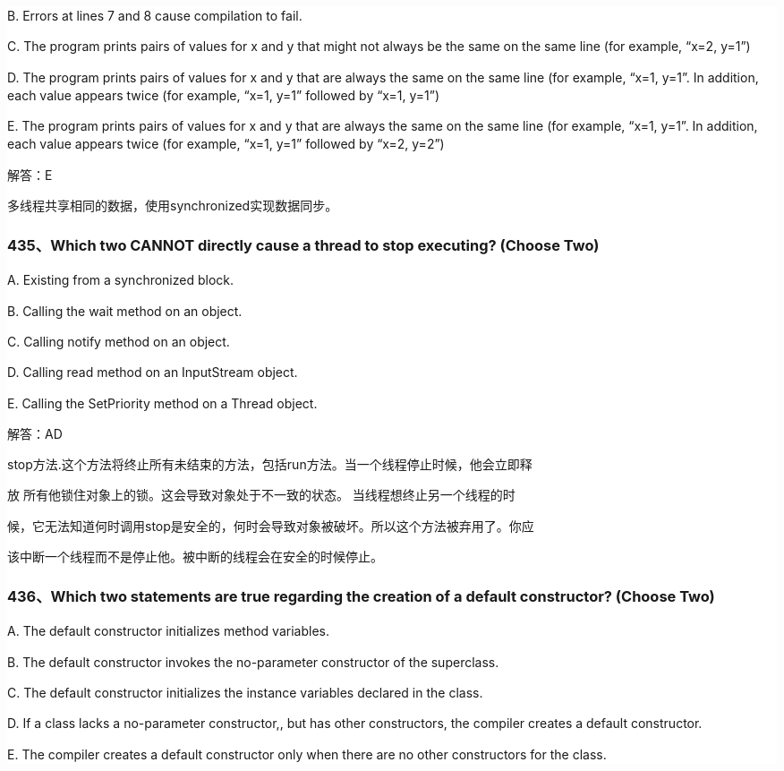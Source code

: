 B. Errors at lines 7 and 8 cause compilation to fail.

C. The program prints pairs of values for x and y that might not always be the same on the same line (for example, “x=2, y=1”)

D. The program prints pairs of values for x and y that are always the same on the same line (for example, “x=1, y=1”. In addition, each value appears twice (for example, “x=1, y=1” followed by “x=1, y=1”)

E. The program prints pairs of values for x and y that are always the same on the same line (for example, “x=1, y=1”. In addition, each value appears twice (for example, “x=1, y=1” followed by “x=2, y=2”)



解答：E

多线程共享相同的数据，使用synchronized实现数据同步。



### 435、Which two CANNOT directly cause a thread to stop executing? (Choose Two)

A. Existing from a synchronized block.

B. Calling the wait method on an object.

C. Calling notify method on an object.

D. Calling read method on an InputStream object.

E. Calling the SetPriority method on a Thread object.



解答：AD

stop方法.这个方法将终止所有未结束的方法，包括run方法。当一个线程停止时候，他会立即释

放 所有他锁住对象上的锁。这会导致对象处于不一致的状态。 当线程想终止另一个线程的时

候，它无法知道何时调用stop是安全的，何时会导致对象被破坏。所以这个方法被弃用了。你应

该中断一个线程而不是停止他。被中断的线程会在安全的时候停止。



### 436、Which two statements are true regarding the creation of a default constructor? (Choose Two)

A. The default constructor initializes method variables.

B. The default constructor invokes the no-parameter constructor of the superclass.

C. The default constructor initializes the instance variables declared in the class.

D. If a class lacks a no-parameter constructor,, but has other constructors, the compiler creates a default constructor.

E. The compiler creates a default constructor only when there are no other constructors for the class.

